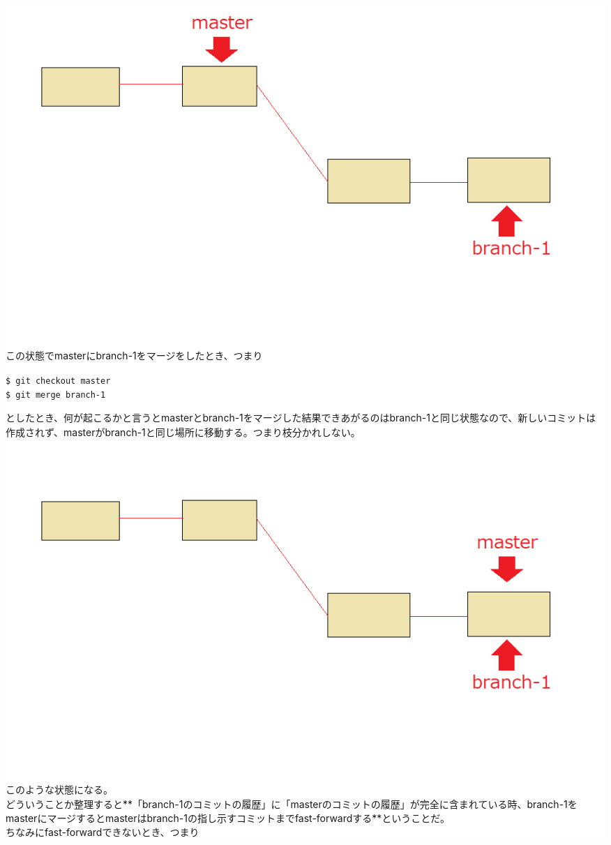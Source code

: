 ![fast-forward0](image/part7/fast-forward0.bmp)  
この状態でmasterにbranch-1をマージをしたとき、つまり
```sh
$ git checkout master
$ git merge branch-1
```
としたとき、何が起こるかと言うとmasterとbranch-1をマージした結果できあがるのはbranch-1と同じ状態なので、新しいコミットは作成されず、masterがbranch-1と同じ場所に移動する。つまり枝分かれしない。  
![fast-forward1](image/part7/fast-forward1.bmp)  
このような状態になる。  
どういうことか整理すると**「branch-1のコミットの履歴」に「masterのコミットの履歴」が完全に含まれている時、branch-1をmasterにマージするとmasterはbranch-1の指し示すコミットまでfast-forwardする**ということだ。  
ちなみにfast-forwardできないとき、つまり  